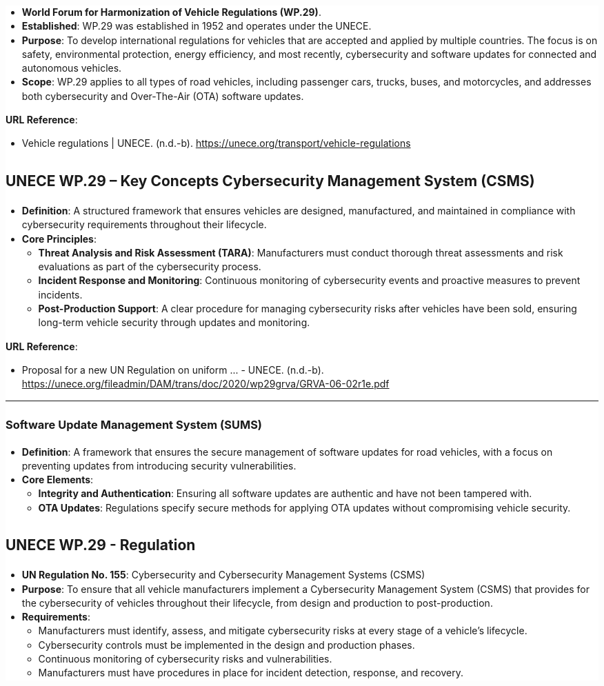 - **World Forum for Harmonization of Vehicle Regulations (WP.29)**.
- **Established**: WP.29 was established in 1952 and operates under the UNECE.
- **Purpose**: To develop international regulations for vehicles that are accepted and applied by multiple countries. The focus is on safety, environmental protection, energy efficiency, and most recently, cybersecurity and software updates for connected and autonomous vehicles.
- **Scope**: WP.29 applies to all types of road vehicles, including passenger cars, trucks, buses, and motorcycles, and addresses both cybersecurity and Over-The-Air (OTA) software updates.

**URL Reference**:

- Vehicle regulations | UNECE. (n.d.-b). https://unece.org/transport/vehicle-regulations

## UNECE WP.29 – Key Concepts Cybersecurity Management System (CSMS)

- **Definition**: A structured framework that ensures vehicles are designed, manufactured, and maintained in compliance with cybersecurity requirements throughout their lifecycle.
- **Core Principles**:
  - **Threat Analysis and Risk Assessment (TARA)**: Manufacturers must conduct thorough threat assessments and risk evaluations as part of the cybersecurity process.
  - **Incident Response and Monitoring**: Continuous monitoring of cybersecurity events and proactive measures to prevent incidents.
  - **Post-Production Support**: A clear procedure for managing cybersecurity risks after vehicles have been sold, ensuring long-term vehicle security through updates and monitoring.

**URL Reference**:

- Proposal for a new UN Regulation on uniform ... - UNECE. (n.d.-b). https://unece.org/fileadmin/DAM/trans/doc/2020/wp29grva/GRVA-06-02r1e.pdf

---

### Software Update Management System (SUMS)

- **Definition**: A framework that ensures the secure management of software updates for road vehicles, with a focus on preventing updates from introducing security vulnerabilities.
- **Core Elements**:
  - **Integrity and Authentication**: Ensuring all software updates are authentic and have not been tampered with.
  - **OTA Updates**: Regulations specify secure methods for applying OTA updates without compromising vehicle security.

## UNECE WP.29 - Regulation

- **UN Regulation No. 155**: Cybersecurity and Cybersecurity Management Systems (CSMS)
- **Purpose**: To ensure that all vehicle manufacturers implement a Cybersecurity Management System (CSMS) that provides for the cybersecurity of vehicles throughout their lifecycle, from design and production to post-production.
- **Requirements**:
  - Manufacturers must identify, assess, and mitigate cybersecurity risks at every stage of a vehicle’s lifecycle.
  - Cybersecurity controls must be implemented in the design and production phases.
  - Continuous monitoring of cybersecurity risks and vulnerabilities.
  - Manufacturers must have procedures in place for incident detection, response, and recovery.
